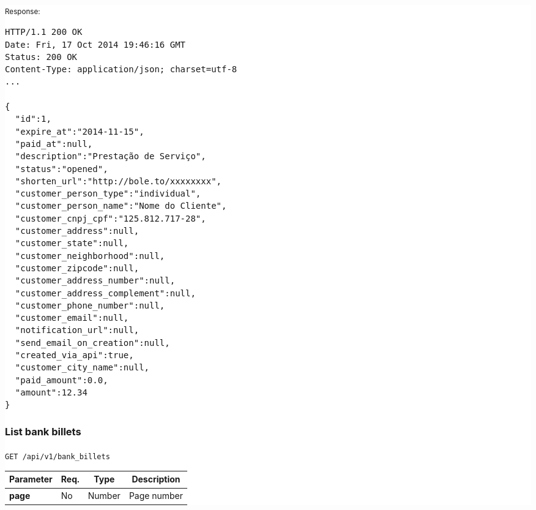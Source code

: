<small>Response:</small>

<pre class="bash">
HTTP/1.1 200 OK
Date: Fri, 17 Oct 2014 19:46:16 GMT
Status: 200 OK
Content-Type: application/json; charset=utf-8
...

{
  "id":1,
  "expire_at":"2014-11-15",
  "paid_at":null,
  "description":"Prestação de Serviço",
  "status":"opened",
  "shorten_url":"http://bole.to/xxxxxxxx",
  "customer_person_type":"individual",
  "customer_person_name":"Nome do Cliente",
  "customer_cnpj_cpf":"125.812.717-28",
  "customer_address":null,
  "customer_state":null,
  "customer_neighborhood":null,
  "customer_zipcode":null,
  "customer_address_number":null,
  "customer_address_complement":null,
  "customer_phone_number":null,
  "customer_email":null,
  "notification_url":null,
  "send_email_on_creation":null,
  "created_via_api":true,
  "customer_city_name":null,
  "paid_amount":0.0,
  "amount":12.34
}
</pre>

### List bank billets

`GET /api/v1/bank_billets`

<table class='table table-bordered features'>
  <thead>
    <tr>
      <th>Parameter</th>
      <th data-container="body" data-toggle="tooltip" title="Required">Req.</th>
      <th>Type</th>
      <th>Description</th>
    </tr>
  </thead>
  <tbody>
    <tr>
      <td>
        <strong>page</strong>
        <br/>
      </td>
      <td>
        No
      </td>
      <td>
        Number
      </td>
      <td>
        Page number
      </td>
    </tr>